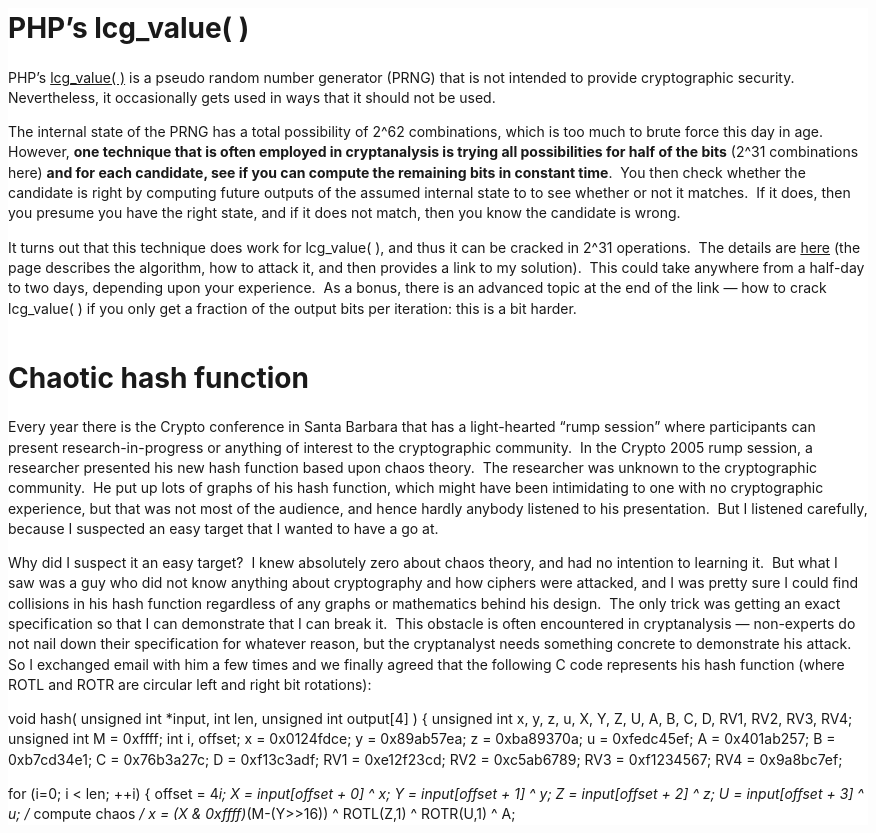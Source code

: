 # PHP’s lcg_value( )

PHP’s [lcg_value( )](http://php.net/manual/en/function.lcg-value.php) is a pseudo random number generator (PRNG) that is not intended to provide cryptographic security.  Nevertheless, it occasionally gets used in ways that it should not be used.

The internal state of the PRNG has a total possibility of 2^62 combinations, which is too much to brute force this day in age.  However, **one technique that is often employed in cryptanalysis is trying all possibilities for half of the bits** (2^31 combinations here) **and for each candidate, see if you can compute the remaining bits in constant time**.  You then check whether the candidate is right by computing future outputs of the assumed internal state to to see whether or not it matches.  If it does, then you presume you have the right state, and if it does not match, then you know the candidate is wrong.

It turns out that this technique does work for lcg_value( ), and thus it can be cracked in 2^31 operations.  The details are [here](http://www.crypto-world.com/lcg_value.html) (the page describes the algorithm, how to attack it, and then provides a link to my solution).  This could take anywhere from a half-day to two days, depending upon your experience.  As a bonus, there is an advanced topic at the end of the link — how to crack lcg_value( ) if you only get a fraction of the output bits per iteration: this is a bit harder.

# Chaotic hash function

Every year there is the Crypto conference in Santa Barbara that has a light-hearted “rump session” where participants can present research-in-progress or anything of interest to the cryptographic community.  In the Crypto 2005 rump session, a researcher presented his new hash function based upon chaos theory.  The researcher was unknown to the cryptographic community.  He put up lots of graphs of his hash function, which might have been intimidating to one with no cryptographic experience, but that was not most of the audience, and hence hardly anybody listened to his presentation.  But I listened carefully, because I suspected an easy target that I wanted to have a go at.

Why did I suspect it an easy target?  I knew absolutely zero about chaos theory, and had no intention to learning it.  But what I saw was a guy who did not know anything about cryptography and how ciphers were attacked, and I was pretty sure I could find collisions in his hash function regardless of any graphs or mathematics behind his design.  The only trick was getting an exact specification so that I can demonstrate that I can break it.  This obstacle is often encountered in cryptanalysis — non-experts do not nail down their specification for whatever reason, but the cryptanalyst needs something concrete to demonstrate his attack.  So I exchanged email with him a few times and we finally agreed that the following C code represents his hash function (where ROTL and ROTR are circular left and right bit rotations):

void hash( unsigned int *input, int len, unsigned int output[4] )
{
unsigned int x, y, z, u, X, Y, Z, U, A, B, C, D, RV1, RV2, RV3, RV4;
unsigned int M = 0xffff;
int i, offset;
x = 0x0124fdce; y = 0x89ab57ea; z = 0xba89370a; u = 0xfedc45ef;
A = 0x401ab257; B = 0xb7cd34e1; C = 0x76b3a27c; D = 0xf13c3adf;
RV1 = 0xe12f23cd; RV2 = 0xc5ab6789; RV3 = 0xf1234567; RV4 = 0x9a8bc7ef;

for (i=0; i < len; ++i) { offset = 4*i; X = input[offset + 0] ^ x; Y = input[offset + 1] ^ y; Z = input[offset + 2] ^ z; U = input[offset + 3] ^ u; /* compute chaos */ x = (X & 0xffff)*(M-(Y>>16)) ^ ROTL(Z,1) ^ ROTR(U,1) ^ A;
